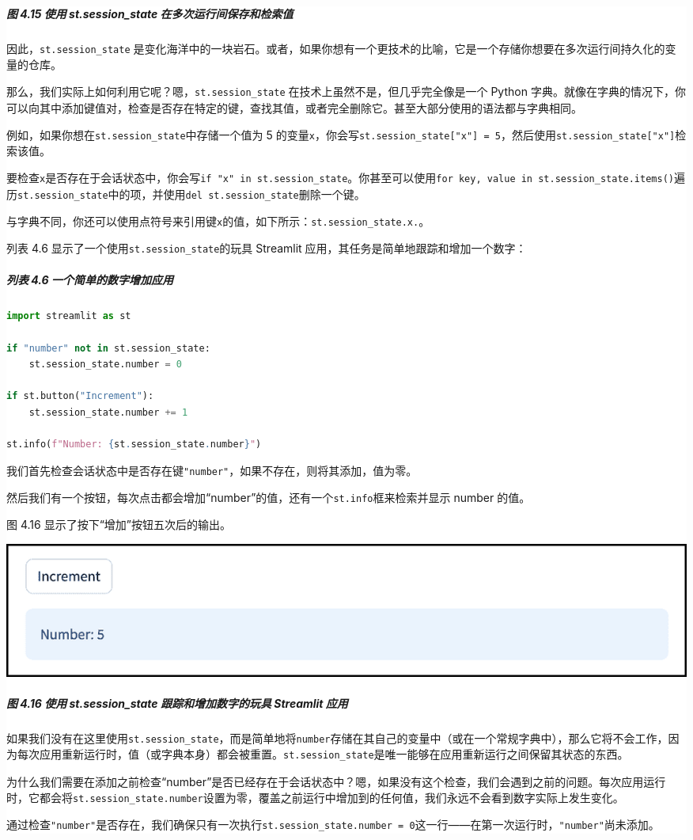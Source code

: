 ##### 图 4.15 使用 st.session_state 在多次运行间保存和检索值

因此，`st.session_state` 是变化海洋中的一块岩石。或者，如果你想有一个更技术的比喻，它是一个存储你想要在多次运行间持久化的变量的仓库。

那么，我们实际上如何利用它呢？嗯，`st.session_state` 在技术上虽然不是，但几乎完全像是一个 Python 字典。就像在字典的情况下，你可以向其中添加键值对，检查是否存在特定的键，查找其值，或者完全删除它。甚至大部分使用的语法都与字典相同。

例如，如果你想在`st.session_state`中存储一个值为 5 的变量`x`，你会写`st.session_state["x"] = 5`，然后使用`st.session_state["x"]`检索该值。

要检查`x`是否存在于会话状态中，你会写`if "x" in st.session_state`。你甚至可以使用`for key, value in st.session_state.items()`遍历`st.session_state`中的项，并使用`del st.session_state`删除一个键。

与字典不同，你还可以使用点符号来引用键`x`的值，如下所示：`st.session_state.x.`。

列表 4.6 显示了一个使用`st.session_state`的玩具 Streamlit 应用，其任务是简单地跟踪和增加一个数字：

##### 列表 4.6 一个简单的数字增加应用

```py
import streamlit as st

if "number" not in st.session_state:
    st.session_state.number = 0

if st.button("Increment"):
    st.session_state.number += 1

st.info(f"Number: {st.session_state.number}")

```

我们首先检查会话状态中是否存在键`"number"`，如果不存在，则将其添加，值为零。

然后我们有一个按钮，每次点击都会增加“number”的值，还有一个`st.info`框来检索并显示 number 的值。

图 4.16 显示了按下“增加”按钮五次后的输出。

![image](img/04__image015.png)

##### 图 4.16 使用 st.session_state 跟踪和增加数字的玩具 Streamlit 应用

如果我们没有在这里使用`st.session_state`，而是简单地将`number`存储在其自己的变量中（或在一个常规字典中），那么它将不会工作，因为每次应用重新运行时，值（或字典本身）都会被重置。`st.session_state`是唯一能够在应用重新运行之间保留其状态的东西。

为什么我们需要在添加之前检查“number”是否已经存在于会话状态中？嗯，如果没有这个检查，我们会遇到之前的问题。每次应用运行时，它都会将`st.session_state.number`设置为零，覆盖之前运行中增加到的任何值，我们永远不会看到数字实际上发生变化。

通过检查`"number"`是否存在，我们确保只有一次执行`st.session_state.number = 0`这一行——在第一次运行时，`"number"`尚未添加。

